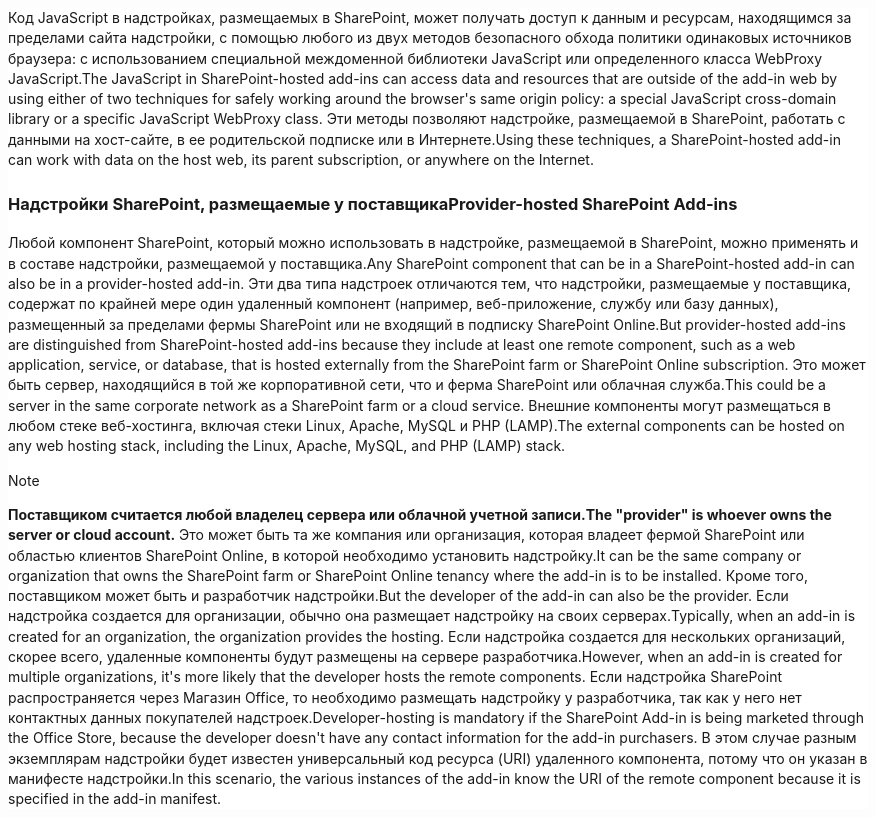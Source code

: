 <span data-ttu-id="39fed-185">Код JavaScript в надстройках, размещаемых в SharePoint, может получать доступ к данным и ресурсам, находящимся за пределами сайта надстройки, с помощью любого из двух методов безопасного обхода политики одинаковых источников браузера: с использованием специальной междоменной библиотеки JavaScript или определенного класса WebProxy JavaScript.</span><span class="sxs-lookup"><span data-stu-id="39fed-185">The JavaScript in SharePoint-hosted add-ins can access data and resources that are outside of the add-in web by using either of two techniques for safely working around the browser's same origin policy: a special JavaScript cross-domain library or a specific JavaScript WebProxy class.</span></span> <span data-ttu-id="39fed-186">Эти методы позволяют надстройке, размещаемой в SharePoint, работать с данными на хост-сайте, в ее родительской подписке или в Интернете.</span><span class="sxs-lookup"><span data-stu-id="39fed-186">Using these techniques, a SharePoint-hosted add-in can work with data on the host web, its parent subscription, or anywhere on the Internet.</span></span>

### <a name="provider-hosted-sharepoint-add-ins"></a><span data-ttu-id="39fed-187">Надстройки SharePoint, размещаемые у поставщика</span><span class="sxs-lookup"><span data-stu-id="39fed-187">Provider-hosted SharePoint Add-ins</span></span>

<span data-ttu-id="39fed-188">Любой компонент SharePoint, который можно использовать в надстройке, размещаемой в SharePoint, можно применять и в составе надстройки, размещаемой у поставщика.</span><span class="sxs-lookup"><span data-stu-id="39fed-188">Any SharePoint component that can be in a SharePoint-hosted add-in can also be in a provider-hosted add-in.</span></span> <span data-ttu-id="39fed-189">Эти два типа надстроек отличаются тем, что надстройки, размещаемые у поставщика, содержат по крайней мере один удаленный компонент (например, веб-приложение, службу или базу данных), размещенный за пределами фермы SharePoint или не входящий в подписку SharePoint Online.</span><span class="sxs-lookup"><span data-stu-id="39fed-189">But provider-hosted add-ins are distinguished from SharePoint-hosted add-ins because they include at least one remote component, such as a web application, service, or database, that is hosted externally from the SharePoint farm or SharePoint Online subscription.</span></span> <span data-ttu-id="39fed-190">Это может быть сервер, находящийся в той же корпоративной сети, что и ферма SharePoint или облачная служба.</span><span class="sxs-lookup"><span data-stu-id="39fed-190">This could be a server in the same corporate network as a SharePoint farm or a cloud service.</span></span> <span data-ttu-id="39fed-191">Внешние компоненты могут размещаться в любом стеке веб-хостинга, включая стеки Linux, Apache, MySQL и PHP (LAMP).</span><span class="sxs-lookup"><span data-stu-id="39fed-191">The external components can be hosted on any web hosting stack, including the Linux, Apache, MySQL, and PHP (LAMP) stack.</span></span> 

> [!NOTE]
> <span data-ttu-id="39fed-192">**Поставщиком считается любой владелец сервера или облачной учетной записи.**</span><span class="sxs-lookup"><span data-stu-id="39fed-192">**The "provider" is whoever owns the server or cloud account.**</span></span> <span data-ttu-id="39fed-193">Это может быть та же компания или организация, которая владеет фермой SharePoint или областью клиентов SharePoint Online, в которой необходимо установить надстройку.</span><span class="sxs-lookup"><span data-stu-id="39fed-193">It can be the same company or organization that owns the SharePoint farm or SharePoint Online tenancy where the add-in is to be installed.</span></span> <span data-ttu-id="39fed-194">Кроме того, поставщиком может быть и разработчик надстройки.</span><span class="sxs-lookup"><span data-stu-id="39fed-194">But the developer of the add-in can also be the provider.</span></span> <span data-ttu-id="39fed-195">Если надстройка создается для организации, обычно она размещает надстройку на своих серверах.</span><span class="sxs-lookup"><span data-stu-id="39fed-195">Typically, when an add-in is created for an organization, the organization provides the hosting.</span></span> <span data-ttu-id="39fed-196">Если надстройка создается для нескольких организаций, скорее всего, удаленные компоненты будут размещены на сервере разработчика.</span><span class="sxs-lookup"><span data-stu-id="39fed-196">However, when an add-in is created for multiple organizations, it's more likely that the developer hosts the remote components.</span></span> <span data-ttu-id="39fed-197">Если надстройка SharePoint распространяется через Магазин Office, то необходимо размещать надстройку у разработчика, так как у него нет контактных данных покупателей надстроек.</span><span class="sxs-lookup"><span data-stu-id="39fed-197">Developer-hosting is mandatory if the SharePoint Add-in is being marketed through the Office Store, because the developer doesn't have any contact information for the add-in purchasers.</span></span> <span data-ttu-id="39fed-198">В этом случае разным экземплярам надстройки будет известен универсальный код ресурса (URI) удаленного компонента, потому что он указан в манифесте надстройки.</span><span class="sxs-lookup"><span data-stu-id="39fed-198">In this scenario, the various instances of the add-in know the URI of the remote component because it is specified in the add-in manifest.</span></span>
 